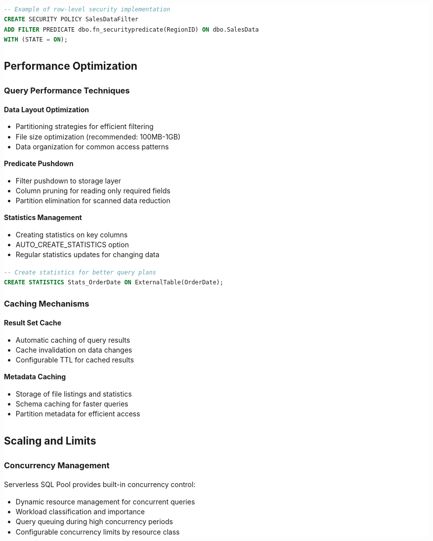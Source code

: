 ```sql
-- Example of row-level security implementation
CREATE SECURITY POLICY SalesDataFilter
ADD FILTER PREDICATE dbo.fn_securitypredicate(RegionID) ON dbo.SalesData
WITH (STATE = ON);
```

## Performance Optimization

### Query Performance Techniques

**Data Layout Optimization**
- Partitioning strategies for efficient filtering
- File size optimization (recommended: 100MB-1GB)
- Data organization for common access patterns

**Predicate Pushdown**
- Filter pushdown to storage layer
- Column pruning for reading only required fields
- Partition elimination for scanned data reduction

**Statistics Management**
- Creating statistics on key columns
- AUTO_CREATE_STATISTICS option
- Regular statistics updates for changing data

```sql
-- Create statistics for better query plans
CREATE STATISTICS Stats_OrderDate ON ExternalTable(OrderDate);
```

### Caching Mechanisms

**Result Set Cache**
- Automatic caching of query results
- Cache invalidation on data changes
- Configurable TTL for cached results

**Metadata Caching**
- Storage of file listings and statistics
- Schema caching for faster queries
- Partition metadata for efficient access

## Scaling and Limits

### Concurrency Management

Serverless SQL Pool provides built-in concurrency control:

- Dynamic resource management for concurrent queries
- Workload classification and importance
- Query queuing during high concurrency periods
- Configurable concurrency limits by resource class
